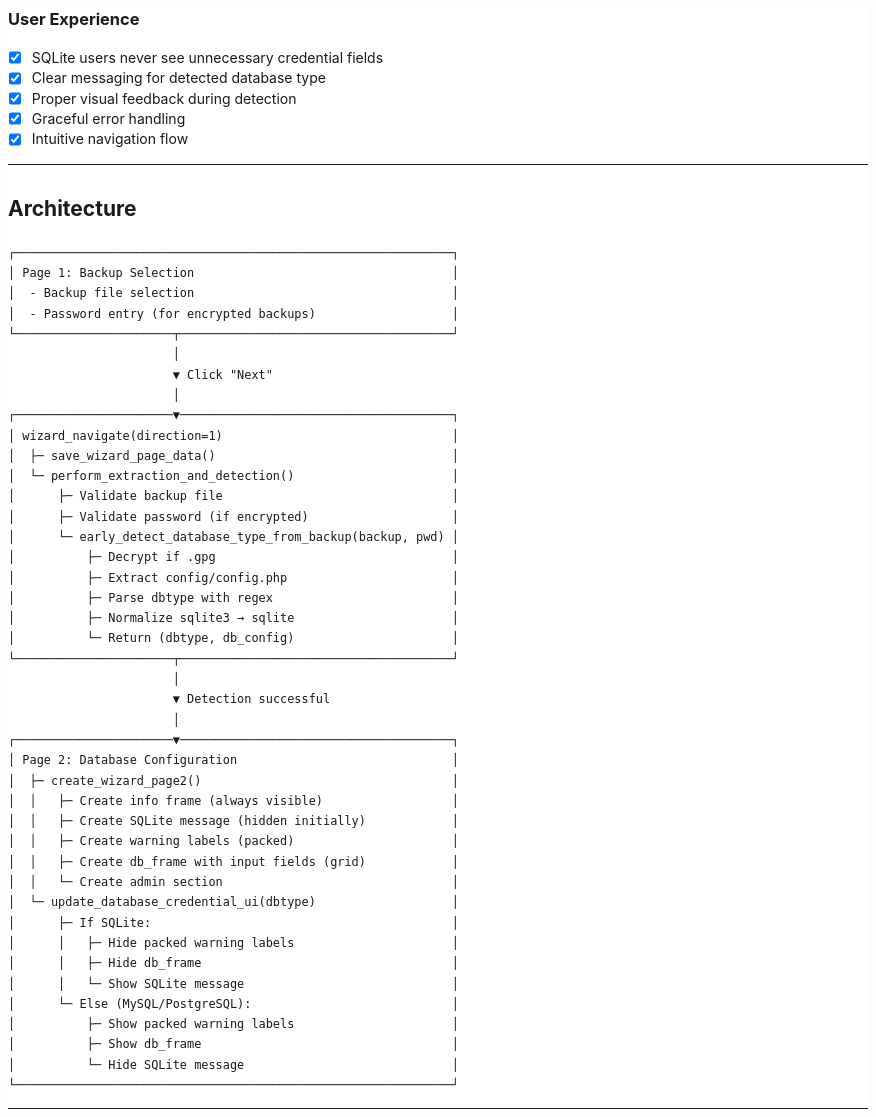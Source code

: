 ### User Experience
- [x] SQLite users never see unnecessary credential fields
- [x] Clear messaging for detected database type
- [x] Proper visual feedback during detection
- [x] Graceful error handling
- [x] Intuitive navigation flow

---

## Architecture

```
┌─────────────────────────────────────────────────────────────┐
│ Page 1: Backup Selection                                    │
│  - Backup file selection                                    │
│  - Password entry (for encrypted backups)                   │
└──────────────────────┬──────────────────────────────────────┘
                       │
                       ▼ Click "Next"
                       │
┌──────────────────────▼──────────────────────────────────────┐
│ wizard_navigate(direction=1)                                │
│  ├─ save_wizard_page_data()                                 │
│  └─ perform_extraction_and_detection()                      │
│      ├─ Validate backup file                                │
│      ├─ Validate password (if encrypted)                    │
│      └─ early_detect_database_type_from_backup(backup, pwd) │
│          ├─ Decrypt if .gpg                                 │
│          ├─ Extract config/config.php                       │
│          ├─ Parse dbtype with regex                         │
│          ├─ Normalize sqlite3 → sqlite                      │
│          └─ Return (dbtype, db_config)                      │
└──────────────────────┬──────────────────────────────────────┘
                       │
                       ▼ Detection successful
                       │
┌──────────────────────▼──────────────────────────────────────┐
│ Page 2: Database Configuration                              │
│  ├─ create_wizard_page2()                                   │
│  │   ├─ Create info frame (always visible)                  │
│  │   ├─ Create SQLite message (hidden initially)            │
│  │   ├─ Create warning labels (packed)                      │
│  │   ├─ Create db_frame with input fields (grid)            │
│  │   └─ Create admin section                                │
│  └─ update_database_credential_ui(dbtype)                   │
│      ├─ If SQLite:                                          │
│      │   ├─ Hide packed warning labels                      │
│      │   ├─ Hide db_frame                                   │
│      │   └─ Show SQLite message                             │
│      └─ Else (MySQL/PostgreSQL):                            │
│          ├─ Show packed warning labels                      │
│          ├─ Show db_frame                                   │
│          └─ Hide SQLite message                             │
└─────────────────────────────────────────────────────────────┘
```

---